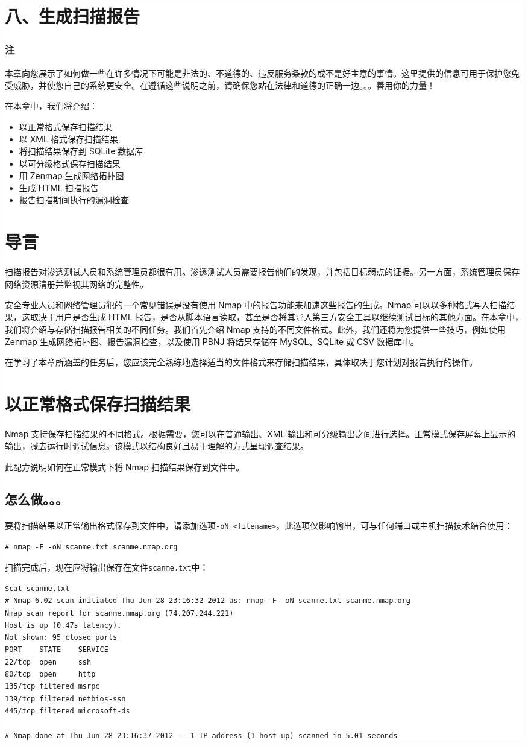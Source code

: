 # 八、生成扫描报告

### 注

本章向您展示了如何做一些在许多情况下可能是非法的、不道德的、违反服务条款的或不是好主意的事情。这里提供的信息可用于保护您免受威胁，并使您自己的系统更安全。在遵循这些说明之前，请确保您站在法律和道德的正确一边。。。善用你的力量！

在本章中，我们将介绍：

*   以正常格式保存扫描结果
*   以 XML 格式保存扫描结果
*   将扫描结果保存到 SQLite 数据库
*   以可分级格式保存扫描结果
*   用 Zenmap 生成网络拓扑图
*   生成 HTML 扫描报告
*   报告扫描期间执行的漏洞检查

# 导言

扫描报告对渗透测试人员和系统管理员都很有用。渗透测试人员需要报告他们的发现，并包括目标弱点的证据。另一方面，系统管理员保存网络资源清册并监视其网络的完整性。

安全专业人员和网络管理员犯的一个常见错误是没有使用 Nmap 中的报告功能来加速这些报告的生成。Nmap 可以以多种格式写入扫描结果，这取决于用户是否生成 HTML 报告，是否从脚本语言读取，甚至是否将其导入第三方安全工具以继续测试目标的其他方面。在本章中，我们将介绍与存储扫描报告相关的不同任务。我们首先介绍 Nmap 支持的不同文件格式。此外，我们还将为您提供一些技巧，例如使用 Zenmap 生成网络拓扑图、报告漏洞检查，以及使用 PBNJ 将结果存储在 MySQL、SQLite 或 CSV 数据库中。

在学习了本章所涵盖的任务后，您应该完全熟练地选择适当的文件格式来存储扫描结果，具体取决于您计划对报告执行的操作。

# 以正常格式保存扫描结果

Nmap 支持保存扫描结果的不同格式。根据需要，您可以在普通输出、XML 输出和可分级输出之间进行选择。正常模式保存屏幕上显示的输出，减去运行时调试信息。该模式以结构良好且易于理解的方式呈现调查结果。

此配方说明如何在正常模式下将 Nmap 扫描结果保存到文件中。

## 怎么做。。。

要将扫描结果以正常输出格式保存到文件中，请添加选项`-oN <filename>`。此选项仅影响输出，可与任何端口或主机扫描技术结合使用：

```
# nmap -F -oN scanme.txt scanme.nmap.org

```

扫描完成后，现在应将输出保存在文件`scanme.txt`中：

```
$cat scanme.txt
# Nmap 6.02 scan initiated Thu Jun 28 23:16:32 2012 as: nmap -F -oN scanme.txt scanme.nmap.org
Nmap scan report for scanme.nmap.org (74.207.244.221)
Host is up (0.47s latency).
Not shown: 95 closed ports
PORT    STATE    SERVICE
22/tcp  open     ssh
80/tcp  open     http
135/tcp filtered msrpc
139/tcp filtered netbios-ssn
445/tcp filtered microsoft-ds

# Nmap done at Thu Jun 28 23:16:37 2012 -- 1 IP address (1 host up) scanned in 5.01 seconds

```
